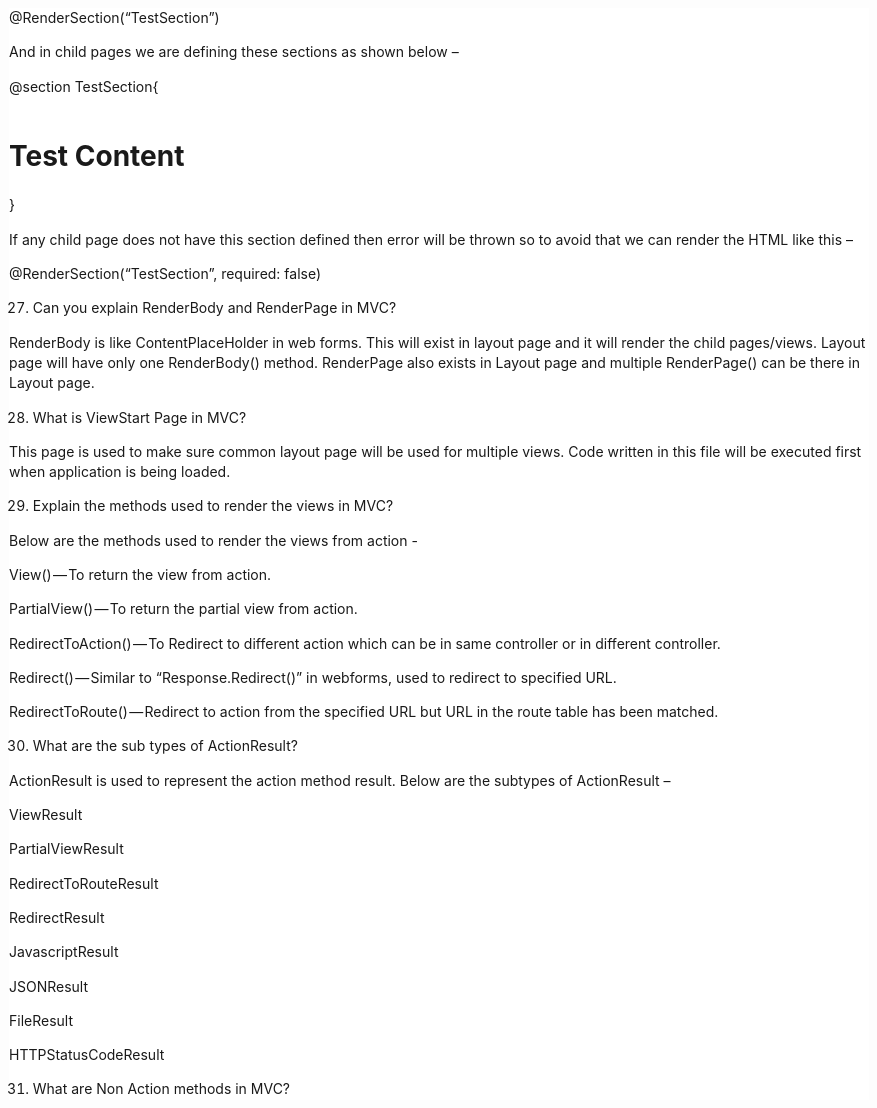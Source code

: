 @RenderSection(“TestSection”)

And in child pages we are defining these sections as shown below –

@section TestSection{

<h1>Test Content</h1>

}

If any child page does not have this section defined then error will be thrown so to avoid that we can render the HTML like this –

@RenderSection(“TestSection”, required: false)

27) Can you explain RenderBody and RenderPage in MVC?

RenderBody is like ContentPlaceHolder in web forms. This will exist in layout page and it will render the child pages/views. Layout page will have only one RenderBody() method. RenderPage also exists in Layout page and multiple RenderPage() can be there in Layout page.

28) What is ViewStart Page in MVC?

This page is used to make sure common layout page will be used for multiple views. Code written in this file will be executed first when application is being loaded.

29) Explain the methods used to render the views in MVC?

Below are the methods used to render the views from action -

View() — To return the view from action.

PartialView() — To return the partial view from action.

RedirectToAction() — To Redirect to different action which can be in same controller or in different controller.

Redirect() — Similar to “Response.Redirect()” in webforms, used to redirect to specified URL.

RedirectToRoute() — Redirect to action from the specified URL but URL in the route table has been matched.

30) What are the sub types of ActionResult?

ActionResult is used to represent the action method result. Below are the subtypes of ActionResult –

ViewResult

PartialViewResult

RedirectToRouteResult

RedirectResult

JavascriptResult

JSONResult

FileResult

HTTPStatusCodeResult

31) What are Non Action methods in MVC?
